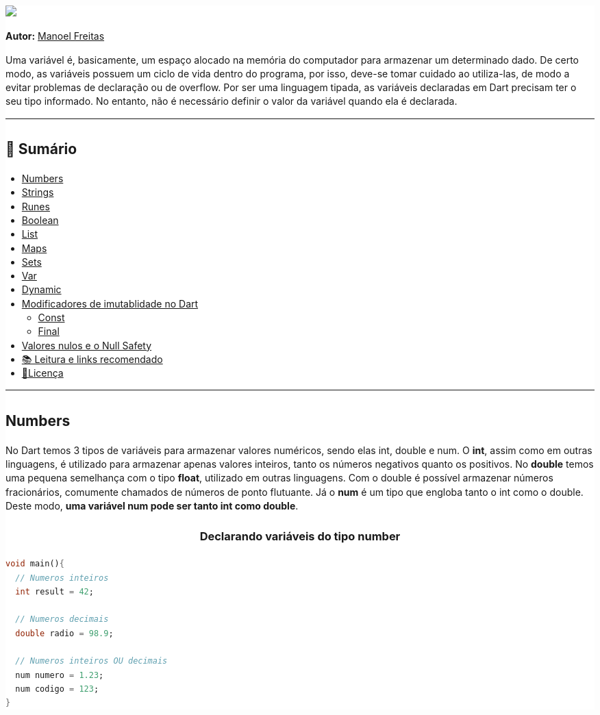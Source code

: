 <img src="https://i.imgur.com/gsrNCJY.png"> 

<p>

**Autor:**
  <a href="https://github.com/JosManoel">Manoel Freitas</a>
</p>


Uma variável é, basicamente, um espaço alocado na memória do computador para armazenar um determinado dado. De certo modo, as variáveis possuem um ciclo de vida dentro do programa, por isso, deve-se tomar cuidado ao utiliza-las, de modo a evitar problemas de declaração ou de overflow. Por ser uma linguagem tipada, as variáveis declaradas em Dart precisam ter o seu tipo informado. No entanto, não é necessário definir o valor da variável quando ela é declarada.


***
<h2>🧮 Sumário</h2>

* <a href="#numbers">Numbers</a>
* <a href="#strings">Strings</a>
* <a href="#runes">Runes</a>
* <a href="#boolean">Boolean</a>
* <a href="#list">List</a>
* <a href="#maps">Maps</a>
* <a href="#sets">Sets</a>
* <a href="#var">Var</a>
* <a href="#dynamic">Dynamic</a>
* <a href="#imutablidade">Modificadores de imutablidade no Dart</a>
    * <a href="#const">Const</a>
    * <a href="#final">Final</a>
* <a href="#null_safety">Valores nulos e o Null Safety</a>
* <a href="#leitura_e_link">📚 Leitura e links recomendado</a>
* <a href="#licenca">🧾Licença</a>

***

<h2 id="numbers">Numbers</h2>

No Dart temos 3 tipos de variáveis para armazenar valores numéricos, sendo elas int, double e num. O **int**, assim como em outras linguagens, é utilizado para armazenar apenas valores inteiros, tanto os números negativos quanto os positivos. No **double** temos uma pequena semelhança com o tipo **float**, utilizado em outras linguagens. Com o double é possível armazenar números fracionários, comumente chamados de números de ponto flutuante. Já o **num** é um tipo que engloba tanto o int como o double. Deste modo, **uma variável num pode ser tanto int como double**.

<h3 align="center">Declarando variáveis do tipo number</h3>

~~~dart
void main(){
  // Numeros inteiros
  int result = 42;

  // Numeros decimais
  double radio = 98.9;

  // Numeros inteiros OU decimais
  num numero = 1.23;
  num codigo = 123; 
}
~~~
